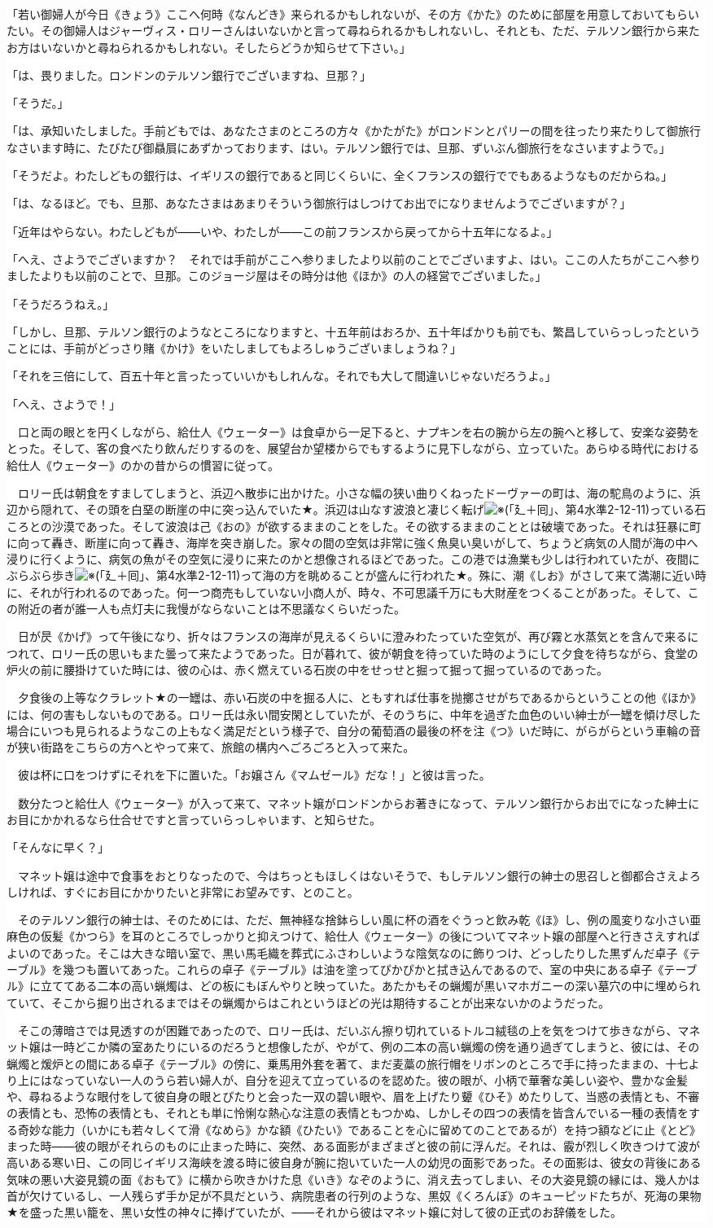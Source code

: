 「若い御婦人が今日《きょう》ここへ何時《なんどき》来られるかもしれないが、その方《かた》のために部屋を用意しておいてもらいたい。その御婦人はジャーヴィス・ロリーさんはいないかと言って尋ねられるかもしれないし、それとも、ただ、テルソン銀行から来たお方はいないかと尋ねられるかもしれない。そしたらどうか知らせて下さい。」

「は、畏りました。ロンドンのテルソン銀行でございますね、旦那？」

「そうだ。」

「は、承知いたしました。手前どもでは、あなたさまのところの方々《かたがた》がロンドンとパリーの間を往ったり来たりして御旅行なさいます時に、たびたび御贔屓にあずかっております、はい。テルソン銀行では、旦那、ずいぶん御旅行をなさいますようで。」

「そうだよ。わたしどもの銀行は、イギリスの銀行であると同じくらいに、全くフランスの銀行ででもあるようなものだからね。」

「は、なるほど。でも、旦那、あなたさまはあまりそういう御旅行はしつけてお出でになりませんようでございますが？」

「近年はやらない。わたしどもが――いや、わたしが――この前フランスから戻ってから十五年になるよ。」

「へえ、さようでございますか？　それでは手前がここへ参りましたより以前のことでございますよ、はい。ここの人たちがここへ参りましたよりも以前のことで、旦那。このジョージ屋はその時分は他《ほか》の人の経営でございました。」

「そうだろうねえ。」

「しかし、旦那、テルソン銀行のようなところになりますと、十五年前はおろか、五十年ばかりも前でも、繁昌していらっしったということには、手前がどっさり賭《かけ》をいたしましてもよろしゅうございましょうね？」

「それを三倍にして、百五十年と言ったっていいかもしれんな。それでも大して間違いじゃないだろうよ。」

「へえ、さようで！」

　口と両の眼とを円くしながら、給仕人《ウェーター》は食卓から一足下ると、ナプキンを右の腕から左の腕へと移して、安楽な姿勢をとった。そして、客の食べたり飲んだりするのを、展望台か望楼からでもするように見下しながら、立っていた。あらゆる時代における給仕人《ウェーター》のかの昔からの慣習に従って。

　ロリー氏は朝食をすましてしまうと、浜辺へ散歩に出かけた。小さな幅の狭い曲りくねったドーヴァーの町は、海の駝鳥のように、浜辺から隠れて、その頭を白堊の断崖の中に突っ込んでいた★。浜辺は山なす波浪と凄じく転げ![※(「廴＋囘」、第4水準2-12-11)](https://www.aozora.gr.jp/cards/000914/files/../../../gaiji/2-12/2-12-11.png)っている石ころとの沙漠であった。そして波浪は己《おの》が欲するままのことをした。その欲するままのこととは破壊であった。それは狂暴に町に向って轟き、断崖に向って轟き、海岸を突き崩した。家々の間の空気は非常に強く魚臭い臭いがして、ちょうど病気の人間が海の中へ浸りに行くように、病気の魚がその空気に浸りに来たのかと想像されるほどであった。この港では漁業も少しは行われていたが、夜間にぶらぶら歩き![※(「廴＋囘」、第4水準2-12-11)](https://www.aozora.gr.jp/cards/000914/files/../../../gaiji/2-12/2-12-11.png)って海の方を眺めることが盛んに行われた★。殊に、潮《しお》がさして来て満潮に近い時に、それが行われるのであった。何一つ商売もしていない小商人が、時々、不可思議千万にも大財産をつくることがあった。そして、この附近の者が誰一人も点灯夫に我慢がならないことは不思議なくらいだった。

　日が昃《かげ》って午後になり、折々はフランスの海岸が見えるくらいに澄みわたっていた空気が、再び霧と水蒸気とを含んで来るにつれて、ロリー氏の思いもまた曇って来たようであった。日が暮れて、彼が朝食を待っていた時のようにして夕食を待ちながら、食堂の炉火の前に腰掛けていた時には、彼の心は、赤く燃えている石炭の中をせっせと掘って掘って掘っているのであった。

　夕食後の上等なクラレット★の一罎は、赤い石炭の中を掘る人に、ともすれば仕事を抛擲させがちであるからということの他《ほか》には、何の害もしないものである。ロリー氏は永い間安閑としていたが、そのうちに、中年を過ぎた血色のいい紳士が一罎を傾け尽した場合にいつも見られるようなこの上もなく満足だという様子で、自分の葡萄酒の最後の杯を注《つ》いだ時に、がらがらという車輪の音が狭い街路をこちらの方へとやって来て、旅館の構内へごろごろと入って来た。

　彼は杯に口をつけずにそれを下に置いた。「お嬢さん《マムゼール》だな！」と彼は言った。

　数分たつと給仕人《ウェーター》が入って来て、マネット嬢がロンドンからお著きになって、テルソン銀行からお出でになった紳士にお目にかかれるなら仕合せですと言っていらっしゃいます、と知らせた。

「そんなに早く？」

　マネット嬢は途中で食事をおとりなったので、今はちっともほしくはないそうで、もしテルソン銀行の紳士の思召しと御都合さえよろしければ、すぐにお目にかかりたいと非常にお望みです、とのこと。

　そのテルソン銀行の紳士は、そのためには、ただ、無神経な捨鉢らしい風に杯の酒をぐうっと飲み乾《ほ》し、例の風変りな小さい亜麻色の仮髪《かつら》を耳のところでしっかりと抑えつけて、給仕人《ウェーター》の後についてマネット嬢の部屋へと行きさえすればよいのであった。そこは大きな暗い室で、黒い馬毛織を葬式にふさわしいような陰気なのに飾りつけ、どっしたりした黒ずんだ卓子《テーブル》を幾つも置いてあった。これらの卓子《テーブル》は油を塗ってぴかぴかと拭き込んであるので、室の中央にある卓子《テーブル》に立ててある二本の高い蝋燭は、どの板にもぼんやりと映っていた。あたかもその蝋燭が黒いマホガニーの深い墓穴の中に埋められていて、そこから掘り出されるまではその蝋燭からはこれというほどの光は期待することが出来ないかのようだった。

　そこの薄暗さでは見透すのが困難であったので、ロリー氏は、だいぶん擦り切れているトルコ絨毯の上を気をつけて歩きながら、マネット嬢は一時どこか隣の室あたりにいるのだろうと想像したが、やがて、例の二本の高い蝋燭の傍を通り過ぎてしまうと、彼には、その蝋燭と煖炉との間にある卓子《テーブル》の傍に、乗馬用外套を著て、まだ麦藁の旅行帽をリボンのところで手に持ったままの、十七より上にはなっていない一人のうら若い婦人が、自分を迎えて立っているのを認めた。彼の眼が、小柄で華奢な美しい姿や、豊かな金髪や、尋ねるような眼付をして彼自身の眼とぴたりと会った一双の碧い眼や、眉を上げたり顰《ひそ》めたりして、当惑の表情とも、不審の表情とも、恐怖の表情とも、それとも単に怜悧な熱心な注意の表情ともつかぬ、しかしその四つの表情を皆含んでいる一種の表情をする奇妙な能力（いかにも若々しくて滑《なめら》かな額《ひたい》であることを心に留めてのことであるが）を持つ額などに止《とど》まった時――彼の眼がそれらのものに止まった時に、突然、ある面影がまざまざと彼の前に浮んだ。それは、霰が烈しく吹きつけて波が高いある寒い日、この同じイギリス海峡を渡る時に彼自身が腕に抱いていた一人の幼児の面影であった。その面影は、彼女の背後にある気味の悪い大姿見鏡の面《おもて》に横から吹きかけた息《いき》なぞのように、消え去ってしまい、その大姿見鏡の縁には、幾人かは首が欠けているし、一人残らず手か足が不具だという、病院患者の行列のような、黒奴《くろんぼ》のキューピッドたちが、死海の果物★を盛った黒い籠を、黒い女性の神々に捧げていたが、――それから彼はマネット嬢に対して彼の正式のお辞儀をした。
